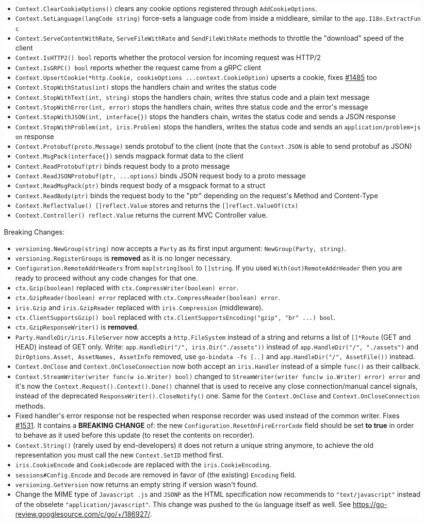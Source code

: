 - `Context.ClearCookieOptions()` clears any cookie options registered through `AddCookieOptions`.
- `Context.SetLanguage(langCode string)` force-sets a language code from inside a middleare, similar to the `app.I18n.ExtractFunc`
- `Context.ServeContentWithRate`, `ServeFileWithRate` and `SendFileWithRate` methods to throttle the "download" speed of the client
- `Context.IsHTTP2() bool` reports whether the protocol version for incoming request was HTTP/2
- `Context.IsGRPC() bool` reports whether the request came from a gRPC client
- `Context.UpsertCookie(*http.Cookie, cookieOptions ...context.CookieOption)` upserts a cookie, fixes [#1485](https://github.com/kataras/iris/issues/1485) too
- `Context.StopWithStatus(int)` stops the handlers chain and writes the status code
- `Context.StopWithText(int, string)` stops the handlers chain, writes thre status code and a plain text message
- `Context.StopWithError(int, error)` stops the handlers chain, writes thre status code and the error's message
- `Context.StopWithJSON(int, interface{})` stops the handlers chain, writes the status code and sends a JSON response
- `Context.StopWithProblem(int, iris.Problem)` stops the handlers, writes the status code and sends an `application/problem+json` response
- `Context.Protobuf(proto.Message)` sends protobuf to the client (note that the `Context.JSON` is able to send protobuf as JSON)
- `Context.MsgPack(interface{})` sends msgpack format data to the client
- `Context.ReadProtobuf(ptr)` binds request body to a proto message
- `Context.ReadJSONProtobuf(ptr, ...options)` binds JSON request body to a proto message
- `Context.ReadMsgPack(ptr)` binds request body of a msgpack format to a struct
- `Context.ReadBody(ptr)` binds the request body to the "ptr" depending on the request's Method and Content-Type
- `Context.ReflectValue() []reflect.Value` stores and returns the `[]reflect.ValueOf(ctx)`
- `Context.Controller() reflect.Value` returns the current MVC Controller value.

Breaking Changes:

- `versioning.NewGroup(string)` now accepts a `Party` as its first input argument: `NewGroup(Party, string)`.
- `versioning.RegisterGroups` is **removed** as it is no longer necessary.
- `Configuration.RemoteAddrHeaders` from `map[string]bool` to `[]string`. If you used `With(out)RemoteAddrHeader` then you are ready to proceed without any code changes for that one.
- `ctx.Gzip(boolean)` replaced with `ctx.CompressWriter(boolean) error`.
- `ctx.GzipReader(boolean) error` replaced with `ctx.CompressReader(boolean) error`.
- `iris.Gzip` and `iris.GzipReader` replaced with `iris.Compression` (middleware).
- `ctx.ClientSupportsGzip() bool` replaced with `ctx.ClientSupportsEncoding("gzip", "br" ...) bool`.
- `ctx.GzipResponseWriter()` is **removed**.
- `Party.HandleDir/iris.FileServer` now accepts a `http.FileSystem` instead of a string and returns a list of `[]*Route` (GET and HEAD) instead of GET only. Write: `app.HandleDir("/", iris.Dir("./assets"))` instead of `app.HandleDir("/", "./assets")` and `DirOptions.Asset, AssetNames, AssetInfo` removed, use `go-bindata -fs [..]` and `app.HandleDir("/", AssetFile())` instead.
- `Context.OnClose` and `Context.OnCloseConnection` now both accept an `iris.Handler` instead of a simple `func()` as their callback.
- `Context.StreamWriter(writer func(w io.Writer) bool)` changed to `StreamWriter(writer func(w io.Writer) error) error` and it's now the `Context.Request().Context().Done()` channel that is used to receive any close connection/manual cancel signals, instead of the deprecated `ResponseWriter().CloseNotify()` one. Same for the `Context.OnClose` and `Context.OnCloseConnection` methods.
- Fixed handler's error response not be respected when response recorder was used instead of the common writer. Fixes [#1531](https://github.com/kataras/iris/issues/1531). It contains a **BREAKING CHANGE** of: the new `Configuration.ResetOnFireErrorCode` field should be set **to true** in order to behave as it used before this update (to reset the contents on recorder).
- `Context.String()` (rarely used by end-developers) it does not return a unique string anymore, to achieve the old representation you must call the new `Context.SetID` method first.
- `iris.CookieEncode` and `CookieDecode` are replaced with the `iris.CookieEncoding`.
- `sessions#Config.Encode` and `Decode` are removed in favor of (the existing) `Encoding` field.
- `versioning.GetVersion` now returns an empty string if version wasn't found.
- Change the MIME type of `Javascript .js` and `JSONP` as the HTML specification now recommends to `"text/javascript"` instead of the obselete `"application/javascript"`. This change was pushed to the `Go` language itself as well. See <https://go-review.googlesource.com/c/go/+/186927/>.